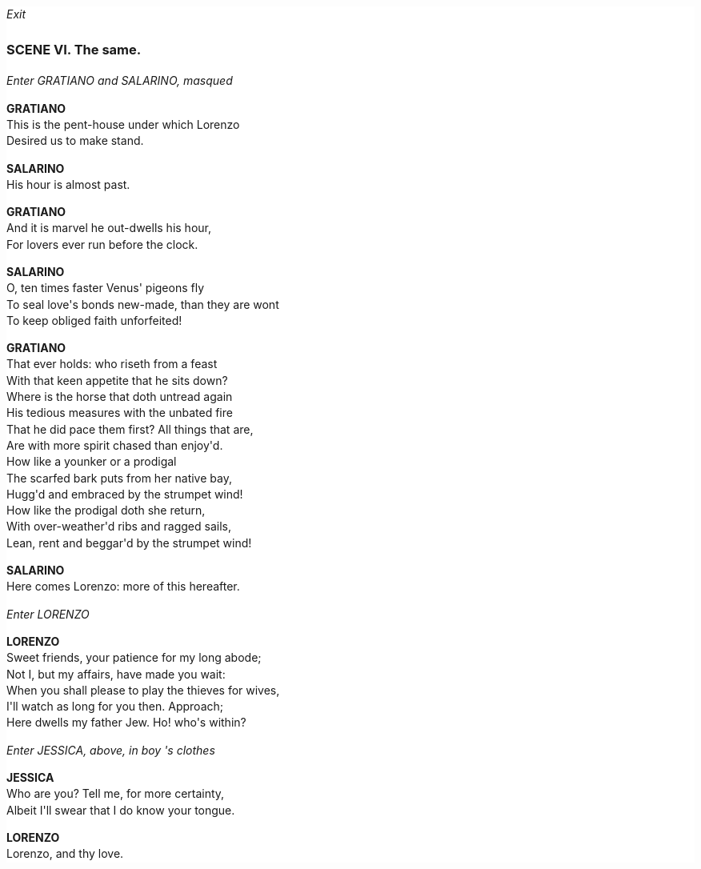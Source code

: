*Exit*

### SCENE VI. The same.

*Enter GRATIANO and SALARINO, masqued*

**GRATIANO**  
This is the pent-house under which Lorenzo  
Desired us to make stand.

**SALARINO**  
His hour is almost past.

**GRATIANO**  
And it is marvel he out-dwells his hour,  
For lovers ever run before the clock.

**SALARINO**  
O, ten times faster Venus' pigeons fly  
To seal love's bonds new-made, than they are wont  
To keep obliged faith unforfeited!

**GRATIANO**  
That ever holds: who riseth from a feast  
With that keen appetite that he sits down?  
Where is the horse that doth untread again  
His tedious measures with the unbated fire  
That he did pace them first? All things that are,  
Are with more spirit chased than enjoy'd.  
How like a younker or a prodigal  
The scarfed bark puts from her native bay,  
Hugg'd and embraced by the strumpet wind!  
How like the prodigal doth she return,  
With over-weather'd ribs and ragged sails,  
Lean, rent and beggar'd by the strumpet wind!

**SALARINO**  
Here comes Lorenzo: more of this hereafter.

*Enter LORENZO*

**LORENZO**  
Sweet friends, your patience for my long abode;  
Not I, but my affairs, have made you wait:  
When you shall please to play the thieves for wives,  
I'll watch as long for you then. Approach;  
Here dwells my father Jew. Ho! who's within?

*Enter JESSICA, above, in boy 's clothes*

**JESSICA**  
Who are you? Tell me, for more certainty,  
Albeit I'll swear that I do know your tongue.

**LORENZO**  
Lorenzo, and thy love.

